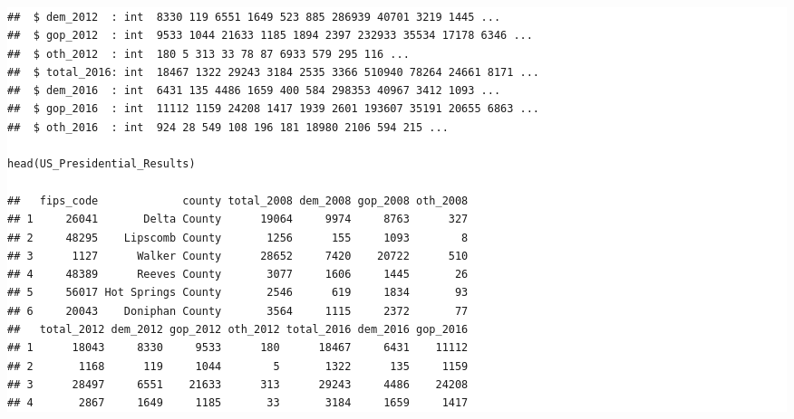     ##  $ dem_2012  : int  8330 119 6551 1649 523 885 286939 40701 3219 1445 ...
    ##  $ gop_2012  : int  9533 1044 21633 1185 1894 2397 232933 35534 17178 6346 ...
    ##  $ oth_2012  : int  180 5 313 33 78 87 6933 579 295 116 ...
    ##  $ total_2016: int  18467 1322 29243 3184 2535 3366 510940 78264 24661 8171 ...
    ##  $ dem_2016  : int  6431 135 4486 1659 400 584 298353 40967 3412 1093 ...
    ##  $ gop_2016  : int  11112 1159 24208 1417 1939 2601 193607 35191 20655 6863 ...
    ##  $ oth_2016  : int  924 28 549 108 196 181 18980 2106 594 215 ...

    head(US_Presidential_Results)

    ##   fips_code             county total_2008 dem_2008 gop_2008 oth_2008
    ## 1     26041       Delta County      19064     9974     8763      327
    ## 2     48295    Lipscomb County       1256      155     1093        8
    ## 3      1127      Walker County      28652     7420    20722      510
    ## 4     48389      Reeves County       3077     1606     1445       26
    ## 5     56017 Hot Springs County       2546      619     1834       93
    ## 6     20043    Doniphan County       3564     1115     2372       77
    ##   total_2012 dem_2012 gop_2012 oth_2012 total_2016 dem_2016 gop_2016
    ## 1      18043     8330     9533      180      18467     6431    11112
    ## 2       1168      119     1044        5       1322      135     1159
    ## 3      28497     6551    21633      313      29243     4486    24208
    ## 4       2867     1649     1185       33       3184     1659     1417